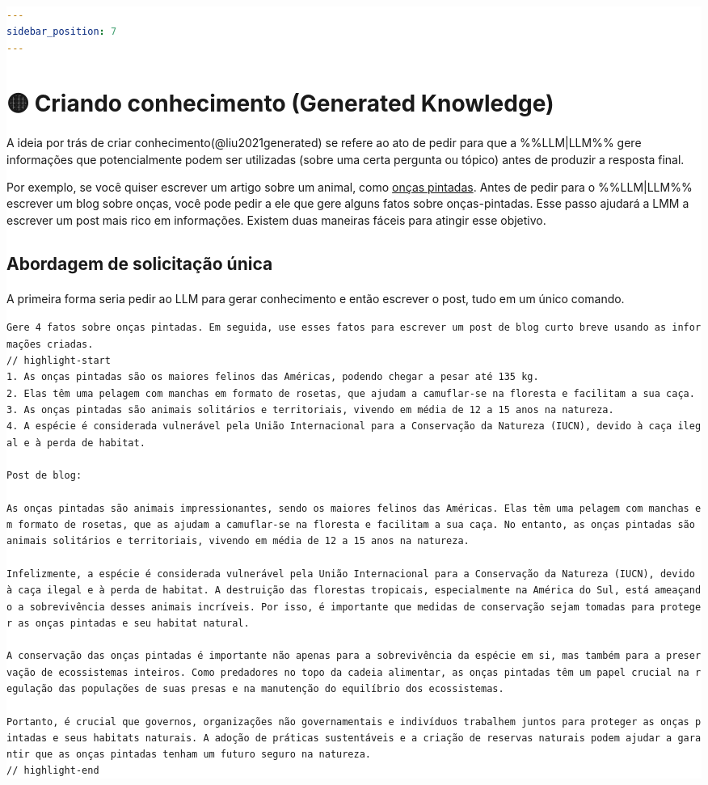 ```yaml
---
sidebar_position: 7
---
```


# 🟡 Criando conhecimento (Generated Knowledge)


A ideia por trás de criar conhecimento(@liu2021generated) se refere ao ato de pedir para que a %%LLM|LLM%% gere informações que potencialmente podem ser utilizadas (sobre uma certa pergunta ou tópico) antes de produzir a resposta final. 

Por exemplo, se você quiser escrever um artigo sobre um animal, como [onças pintadas](https://pt.wikipedia.org/wiki/Panthera_onca). Antes de pedir para o %%LLM|LLM%% escrever um blog sobre onças, você pode pedir a ele que gere alguns fatos sobre onças-pintadas. Esse passo ajudará a LMM a escrever um post mais rico em informações. Existem duas maneiras fáceis para atingir esse objetivo. 


## Abordagem de solicitação única

A primeira forma seria pedir ao LLM para gerar conhecimento e então escrever o post, tudo em um único comando.

```text
Gere 4 fatos sobre onças pintadas. Em seguida, use esses fatos para escrever um post de blog curto breve usando as informações criadas.
// highlight-start
1. As onças pintadas são os maiores felinos das Américas, podendo chegar a pesar até 135 kg.
2. Elas têm uma pelagem com manchas em formato de rosetas, que ajudam a camuflar-se na floresta e facilitam a sua caça.
3. As onças pintadas são animais solitários e territoriais, vivendo em média de 12 a 15 anos na natureza.
4. A espécie é considerada vulnerável pela União Internacional para a Conservação da Natureza (IUCN), devido à caça ilegal e à perda de habitat.

Post de blog:

As onças pintadas são animais impressionantes, sendo os maiores felinos das Américas. Elas têm uma pelagem com manchas em formato de rosetas, que as ajudam a camuflar-se na floresta e facilitam a sua caça. No entanto, as onças pintadas são animais solitários e territoriais, vivendo em média de 12 a 15 anos na natureza.

Infelizmente, a espécie é considerada vulnerável pela União Internacional para a Conservação da Natureza (IUCN), devido à caça ilegal e à perda de habitat. A destruição das florestas tropicais, especialmente na América do Sul, está ameaçando a sobrevivência desses animais incríveis. Por isso, é importante que medidas de conservação sejam tomadas para proteger as onças pintadas e seu habitat natural.

A conservação das onças pintadas é importante não apenas para a sobrevivência da espécie em si, mas também para a preservação de ecossistemas inteiros. Como predadores no topo da cadeia alimentar, as onças pintadas têm um papel crucial na regulação das populações de suas presas e na manutenção do equilíbrio dos ecossistemas.

Portanto, é crucial que governos, organizações não governamentais e indivíduos trabalhem juntos para proteger as onças pintadas e seus habitats naturais. A adoção de práticas sustentáveis e a criação de reservas naturais podem ajudar a garantir que as onças pintadas tenham um futuro seguro na natureza.
// highlight-end
```
